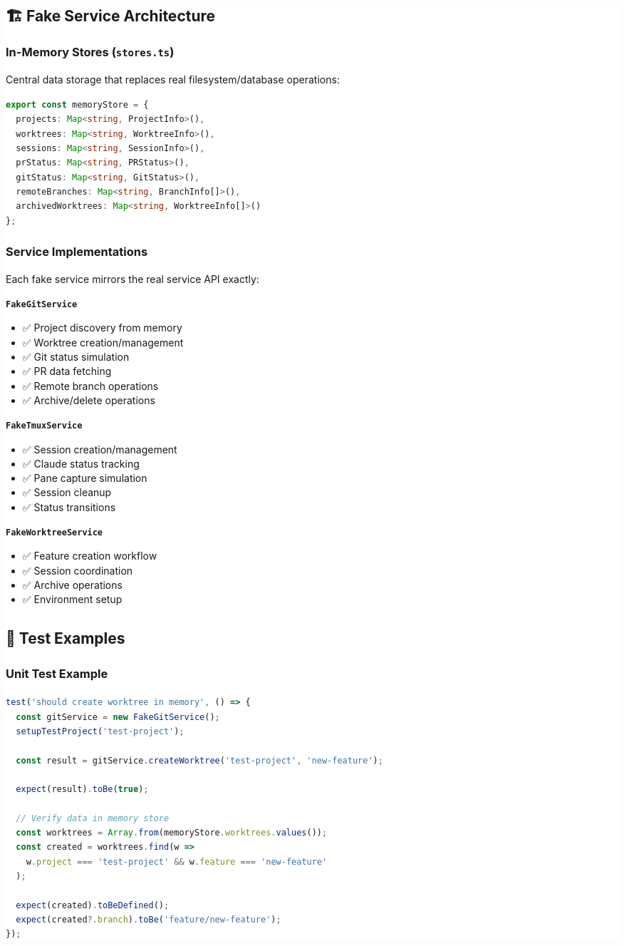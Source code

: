 ## 🏗️ **Fake Service Architecture**

### **In-Memory Stores (`stores.ts`)**

Central data storage that replaces real filesystem/database operations:

```typescript
export const memoryStore = {
  projects: Map<string, ProjectInfo>(),
  worktrees: Map<string, WorktreeInfo>(),
  sessions: Map<string, SessionInfo>(),
  prStatus: Map<string, PRStatus>(),
  gitStatus: Map<string, GitStatus>(),
  remoteBranches: Map<string, BranchInfo[]>(),
  archivedWorktrees: Map<string, WorktreeInfo[]>()
};
```

### **Service Implementations**

Each fake service mirrors the real service API exactly:

**`FakeGitService`**
- ✅ Project discovery from memory
- ✅ Worktree creation/management
- ✅ Git status simulation
- ✅ PR data fetching
- ✅ Remote branch operations
- ✅ Archive/delete operations

**`FakeTmuxService`**
- ✅ Session creation/management
- ✅ Claude status tracking
- ✅ Pane capture simulation
- ✅ Session cleanup
- ✅ Status transitions

**`FakeWorktreeService`**
- ✅ Feature creation workflow
- ✅ Session coordination
- ✅ Archive operations
- ✅ Environment setup

## 📝 **Test Examples**

### **Unit Test Example**

```typescript
test('should create worktree in memory', () => {
  const gitService = new FakeGitService();
  setupTestProject('test-project');
  
  const result = gitService.createWorktree('test-project', 'new-feature');
  
  expect(result).toBe(true);
  
  // Verify data in memory store
  const worktrees = Array.from(memoryStore.worktrees.values());
  const created = worktrees.find(w => 
    w.project === 'test-project' && w.feature === 'new-feature'
  );
  
  expect(created).toBeDefined();
  expect(created?.branch).toBe('feature/new-feature');
});
```